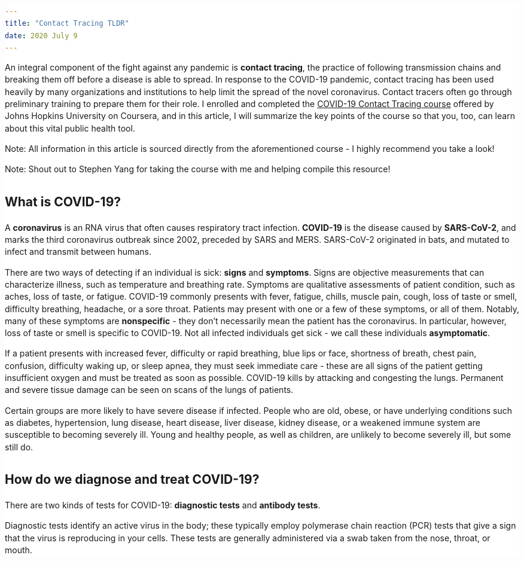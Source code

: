 ```yaml
---
title: "Contact Tracing TLDR"
date: 2020 July 9
---
```


An integral component of the fight against any pandemic is **contact tracing**, the practice of following transmission chains and breaking them off before a disease is able to spread. In response to the COVID-19 pandemic, contact tracing has been used heavily by many organizations and institutions to help limit the spread of the novel coronavirus. Contact tracers often go through preliminary training to prepare them for their role. I enrolled and completed the [COVID-19 Contact Tracing course](https://www.coursera.org/learn/covid-19-contact-tracing/) offered by Johns Hopkins University on Coursera, and in this article, I will summarize the key points of the course so that you, too, can learn about this vital public health tool.

Note: All information in this article is sourced directly from the aforementioned course - I highly recommend you take a look!

Note: Shout out to Stephen Yang for taking the course with me and helping compile this resource!

## What is COVID-19?

A **coronavirus** is an RNA virus that often causes respiratory tract infection. **COVID-19** is the disease caused by **SARS-CoV-2**, and marks the third coronavirus outbreak since 2002, preceded by SARS and MERS. SARS-CoV-2 originated in bats, and mutated to infect and transmit between humans.

There are two ways of detecting if an individual is sick: **signs** and **symptoms**. Signs are objective measurements that can characterize illness, such as temperature and breathing rate. Symptoms are qualitative assessments of patient condition, such as aches, loss of taste, or fatigue. COVID-19 commonly presents with fever, fatigue, chills, muscle pain, cough, loss of taste or smell, difficulty breathing, headache, or a sore throat. Patients may present with one or a few of these symptoms, or all of them. Notably, many of these symptoms are **nonspecific** - they don’t necessarily mean the patient has the coronavirus. In particular, however, loss of taste or smell is specific to COVID-19. Not all infected individuals get sick - we call these individuals **asymptomatic**.

If a patient presents with increased fever, difficulty or rapid breathing, blue lips or face, shortness of breath, chest pain, confusion, difficulty waking up, or sleep apnea, they must seek immediate care - these are all signs of the patient getting insufficient oxygen and must be treated as soon as possible. COVID-19 kills by attacking and congesting the lungs. Permanent and severe tissue damage can be seen on scans of the lungs of patients.

Certain groups are more likely to have severe disease if infected. People who are old, obese, or have underlying conditions such as diabetes, hypertension, lung disease, heart disease, liver disease, kidney disease, or a weakened immune system are susceptible to becoming severely ill. Young and healthy people, as well as children, are unlikely to become severely ill, but some still do.

## How do we diagnose and treat COVID-19?

There are two kinds of tests for COVID-19: **diagnostic tests** and **antibody tests**.

Diagnostic tests identify an active virus in the body; these typically employ polymerase chain reaction (PCR) tests that give a sign that the virus is reproducing in your cells. These tests are generally administered via a swab taken from the nose, throat, or mouth.
